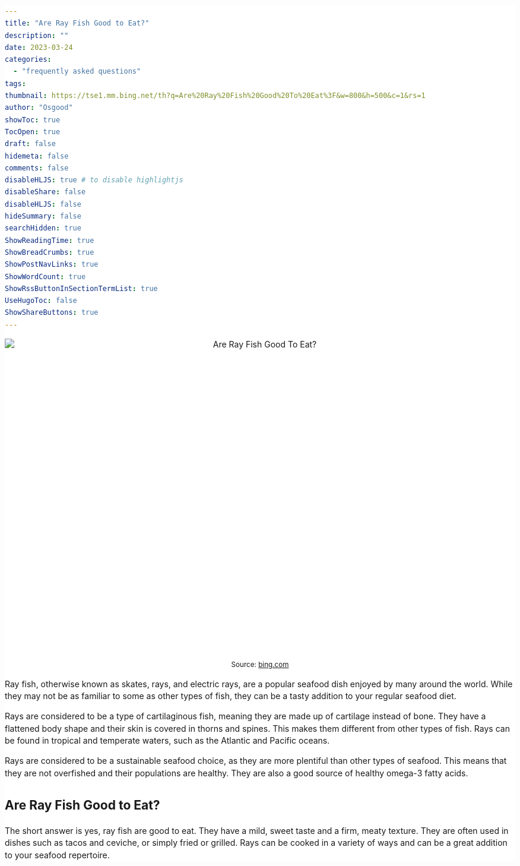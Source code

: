 ```yaml
---
title: "Are Ray Fish Good to Eat?"
description: ""
date: 2023-03-24
categories:
  - "frequently asked questions" 
tags: 
thumbnail: https://tse1.mm.bing.net/th?q=Are%20Ray%20Fish%20Good%20To%20Eat%3F&w=800&h=500&c=1&rs=1
author: "Osgood"
showToc: true
TocOpen: true
draft: false
hidemeta: false
comments: false
disableHLJS: true # to disable highlightjs
disableShare: false
disableHLJS: false
hideSummary: false
searchHidden: true
ShowReadingTime: true
ShowBreadCrumbs: true
ShowPostNavLinks: true
ShowWordCount: true
ShowRssButtonInSectionTermList: true
UseHugoToc: false
ShowShareButtons: true
---
```


<center>
	<img src="https://tse1.mm.bing.net/th?q=Are%20Ray%20Fish%20Good%20To%20Eat%3F&w=800&h=500&c=1&rs=1" alt="Are Ray Fish Good To Eat?" width="800" height="500" style="display: block; width: 100%; height: auto">
	<small>Source: <a href="https://www.bing.com" rel="nofollow">bing.com</a></small>
</center>

<p>Ray fish, otherwise known as skates, rays, and electric rays, are a popular seafood dish enjoyed by many around the world. While they may not be as familiar to some as other types of fish, they can be a tasty addition to your regular seafood diet.</p>

<p>Rays are considered to be a type of cartilaginous fish, meaning they are made up of cartilage instead of bone. They have a flattened body shape and their skin is covered in thorns and spines. This makes them different from other types of fish. Rays can be found in tropical and temperate waters, such as the Atlantic and Pacific oceans.</p>

<p>Rays are considered to be a sustainable seafood choice, as they are more plentiful than other types of seafood. This means that they are not overfished and their populations are healthy. They are also a good source of healthy omega-3 fatty acids.</p>

<h2>Are Ray Fish Good to Eat?</h2>

<p>The short answer is yes, ray fish are good to eat. They have a mild, sweet taste and a firm, meaty texture. They are often used in dishes such as tacos and ceviche, or simply fried or grilled. Rays can be cooked in a variety of ways and can be a great addition to your seafood repertoire.</p>
